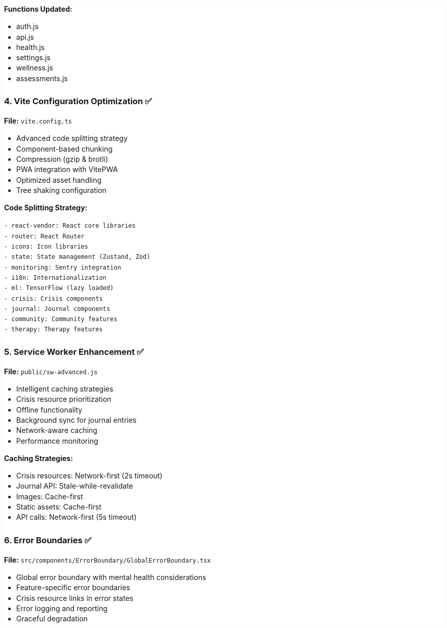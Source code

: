 **Functions Updated:**
- auth.js
- api.js
- health.js
- settings.js
- wellness.js
- assessments.js

### 4. Vite Configuration Optimization ✅
**File:** `vite.config.ts`
- Advanced code splitting strategy
- Component-based chunking
- Compression (gzip & brotli)
- PWA integration with VitePWA
- Optimized asset handling
- Tree shaking configuration

**Code Splitting Strategy:**
```
- react-vendor: React core libraries
- router: React Router
- icons: Icon libraries
- state: State management (Zustand, Zod)
- monitoring: Sentry integration
- i18n: Internationalization
- ml: TensorFlow (lazy loaded)
- crisis: Crisis components
- journal: Journal components
- community: Community features
- therapy: Therapy features
```

### 5. Service Worker Enhancement ✅
**File:** `public/sw-advanced.js`
- Intelligent caching strategies
- Crisis resource prioritization
- Offline functionality
- Background sync for journal entries
- Network-aware caching
- Performance monitoring

**Caching Strategies:**
- Crisis resources: Network-first (2s timeout)
- Journal API: Stale-while-revalidate
- Images: Cache-first
- Static assets: Cache-first
- API calls: Network-first (5s timeout)

### 6. Error Boundaries ✅
**File:** `src/components/ErrorBoundary/GlobalErrorBoundary.tsx`
- Global error boundary with mental health considerations
- Feature-specific error boundaries
- Crisis resource links in error states
- Error logging and reporting
- Graceful degradation
